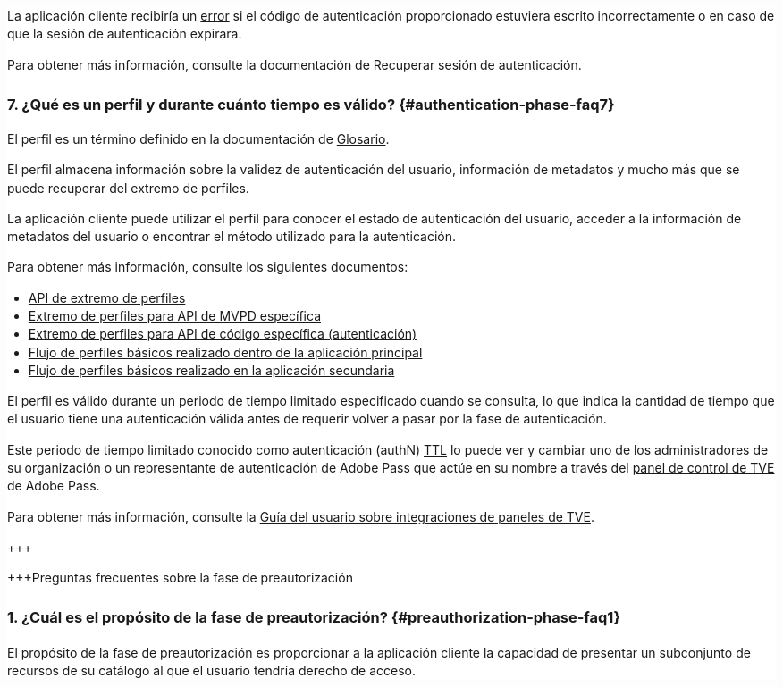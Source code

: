 La aplicación cliente recibiría un [error](/help/authentication/enhanced-error-codes.md) si el código de autenticación proporcionado estuviera escrito incorrectamente o en caso de que la sesión de autenticación expirara.

Para obtener más información, consulte la documentación de [Recuperar sesión de autenticación](/help/authentication/rest-api-v2/apis/sessions-apis/rest-api-v2-sessions-apis-retrieve-authentication-session-information-using-code.md).

### 7. ¿Qué es un perfil y durante cuánto tiempo es válido? {#authentication-phase-faq7}

El perfil es un término definido en la documentación de [Glosario](./rest-api-v2-glossary.md#profile).

El perfil almacena información sobre la validez de autenticación del usuario, información de metadatos y mucho más que se puede recuperar del extremo de perfiles.

La aplicación cliente puede utilizar el perfil para conocer el estado de autenticación del usuario, acceder a la información de metadatos del usuario o encontrar el método utilizado para la autenticación.

Para obtener más información, consulte los siguientes documentos:

* [API de extremo de perfiles](/help/authentication/rest-api-v2/apis/profiles-apis/rest-api-v2-profiles-apis-retrieve-profiles.md)
* [Extremo de perfiles para API de MVPD específica](/help/authentication/rest-api-v2/apis/profiles-apis/rest-api-v2-profiles-apis-retrieve-profile-for-specific-mvpd.md)
* [Extremo de perfiles para API de código específica (autenticación)](/help/authentication/rest-api-v2/apis/profiles-apis/rest-api-v2-profiles-apis-retrieve-profile-for-specific-code.md)
* [Flujo de perfiles básicos realizado dentro de la aplicación principal](/help/authentication/rest-api-v2/flows/basic-access-flows/rest-api-v2-basic-profiles-primary-application-flow.md)
* [Flujo de perfiles básicos realizado en la aplicación secundaria](/help/authentication/rest-api-v2/flows/basic-access-flows/rest-api-v2-basic-profiles-secondary-application-flow.md)

El perfil es válido durante un periodo de tiempo limitado especificado cuando se consulta, lo que indica la cantidad de tiempo que el usuario tiene una autenticación válida antes de requerir volver a pasar por la fase de autenticación.

Este periodo de tiempo limitado conocido como autenticación (authN) [TTL](./rest-api-v2-glossary.md#ttl) lo puede ver y cambiar uno de los administradores de su organización o un representante de autenticación de Adobe Pass que actúe en su nombre a través del [panel de control de TVE](./rest-api-v2-glossary.md#tve-dashboard) de Adobe Pass.

Para obtener más información, consulte la [Guía del usuario sobre integraciones de paneles de TVE](/help/authentication/tve-dashboard/new-tve-dashboard/tve-dashboard-integrations.md#most-used-flows).

+++

+++Preguntas frecuentes sobre la fase de preautorización

### 1. ¿Cuál es el propósito de la fase de preautorización? {#preauthorization-phase-faq1}

El propósito de la fase de preautorización es proporcionar a la aplicación cliente la capacidad de presentar un subconjunto de recursos de su catálogo al que el usuario tendría derecho de acceso.
